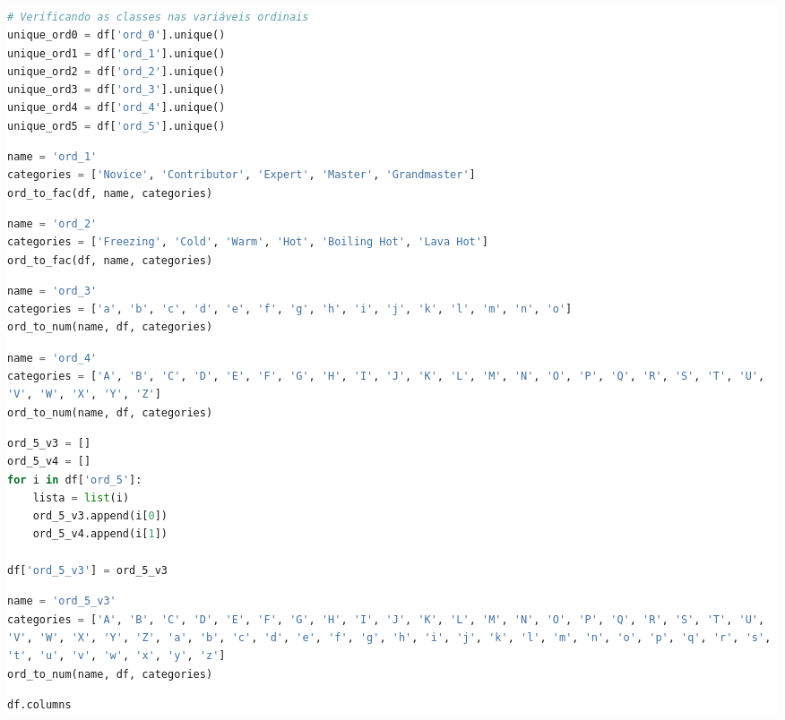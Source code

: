 ```python
# Verificando as classes nas variáveis ordinais
unique_ord0 = df['ord_0'].unique()
unique_ord1 = df['ord_1'].unique()
unique_ord2 = df['ord_2'].unique()
unique_ord3 = df['ord_3'].unique()
unique_ord4 = df['ord_4'].unique()
unique_ord5 = df['ord_5'].unique()
```

```python
name = 'ord_1'
categories = ['Novice', 'Contributor', 'Expert', 'Master', 'Grandmaster']
ord_to_fac(df, name, categories)
```

```python
name = 'ord_2'
categories = ['Freezing', 'Cold', 'Warm', 'Hot', 'Boiling Hot', 'Lava Hot']
ord_to_fac(df, name, categories)
```

```python
name = 'ord_3'
categories = ['a', 'b', 'c', 'd', 'e', 'f', 'g', 'h', 'i', 'j', 'k', 'l', 'm', 'n', 'o']
ord_to_num(name, df, categories)
```

```python
name = 'ord_4'
categories = ['A', 'B', 'C', 'D', 'E', 'F', 'G', 'H', 'I', 'J', 'K', 'L', 'M', 'N', 'O', 'P', 'Q', 'R', 'S', 'T', 'U', 'V', 'W', 'X', 'Y', 'Z']
ord_to_num(name, df, categories)
```

```python
ord_5_v3 = []
ord_5_v4 = []
for i in df['ord_5']:
    lista = list(i)
    ord_5_v3.append(i[0])
    ord_5_v4.append(i[1])

df['ord_5_v3'] = ord_5_v3
```

```python
name = 'ord_5_v3'
categories = ['A', 'B', 'C', 'D', 'E', 'F', 'G', 'H', 'I', 'J', 'K', 'L', 'M', 'N', 'O', 'P', 'Q', 'R', 'S', 'T', 'U', 'V', 'W', 'X', 'Y', 'Z', 'a', 'b', 'c', 'd', 'e', 'f', 'g', 'h', 'i', 'j', 'k', 'l', 'm', 'n', 'o', 'p', 'q', 'r', 's', 't', 'u', 'v', 'w', 'x', 'y', 'z']
ord_to_num(name, df, categories)
```

```python
df.columns
```
